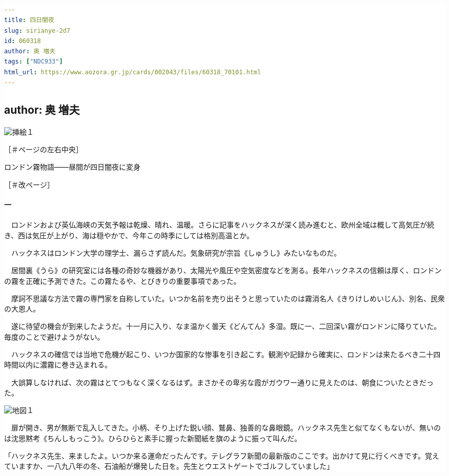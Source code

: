 ```yaml
---
title: 四日闇夜
slug: sirianye-2d7
id: 060318
author: 奥 増夫
tags: ["NDC933"]
html_url: https://www.aozora.gr.jp/cards/002043/files/60318_70101.html
---
```


## author: 奥 増夫

![挿絵１](https://www.aozora.gr.jp/cards/002043/files/fig60318_01.png)





［＃ページの左右中央］





ロンドン霧物語――昼間が四日闇夜に変身





［＃改ページ］





#### 一




　ロンドンおよび英仏海峡の天気予報は乾燥、晴れ、温暖。さらに記事をハックネスが深く読み進むと、欧州全域は概して高気圧が続き、西は気圧が上がり、海は穏やかで、今年この時季にしては格別高温とか。

　ハックネスはロンドン大学の理学士、漏らさず読んだ。気象研究が宗旨《しゅうし》みたいなものだ。

　居間裏《うら》の研究室には各種の奇妙な機器があり、太陽光や風圧や空気密度などを測る。長年ハックネスの信頼は厚く、ロンドンの霧を正確に予測できた。この霧たるや、とびきりの重要事項であった。

　摩訶不思議な方法で霧の専門家を自称していた。いつか名前を売り出そうと思っていたのは霧消名人《きりけしめいじん》、別名、民衆の大恩人。

　遂に待望の機会が到来したようだ。十一月に入り、なま温かく曇天《どんてん》多湿。既に一、二回深い霧がロンドンに降りていた。毎度のことで避けようがない。

　ハックネスの確信では当地で危機が起こり、いつか国家的な惨事を引き起こす。観測や記録から確実に、ロンドンは来たるべき二十四時間以内に濃霧に巻き込まれる。

　大誤算しなければ、次の霧はとてつもなく深くなるはず。まさかその卑劣な霞がガウワー通りに見えたのは、朝食についたときだった。

![地図１](https://www.aozora.gr.jp/cards/002043/files/fig60318_02.png)

　扉が開き、男が無断で乱入してきた。小柄、そり上げた鋭い顔、鷲鼻、独善的な鼻眼鏡。ハックネス先生と似てなくもないが、無いのは沈思黙考《ちんしもっこう》。ひらひらと素手に握った新聞紙を旗のように振って叫んだ。

「ハックネス先生、来ましたよ。いつか来る運命だったんです。テレグラフ新聞の最新版のここです。出かけて見に行くべきです。覚えていますか、一八九八年の冬、石油船が爆発した日を。先生とウエストゲートでゴルフしていました」
